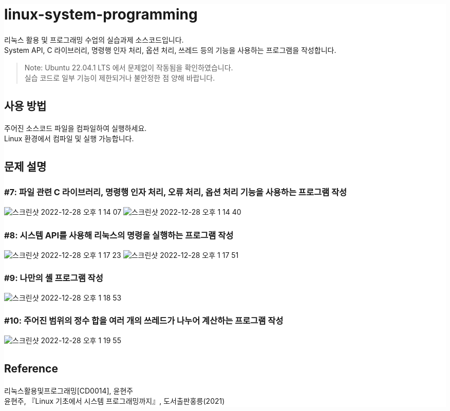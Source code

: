 # linux-system-programming
 리눅스 활용 및 프로그래밍 수업의 실습과제 소스코드입니다.  
 System API, C 라이브러리, 명령행 인자 처리, 옵션 처리, 쓰레드 등의 기능을 사용하는 프로그램을 작성합니다.

> Note: Ubuntu 22.04.1 LTS 에서 문제없이 작동됨을 확인하였습니다.  
실습 코드로 일부 기능이 제한되거나 불안정한 점 양해 바랍니다.

## 사용 방법
주어진 소스코드 파일을 컴파일하여 실행하세요.  
Linux 환경에서 컴파일 및 실행 가능합니다.

## 문제 설명
### #7: 파일 관련 C 라이브러리, 명령행 인자 처리, 오류 처리, 옵션 처리 기능을 사용하는 프로그램 작성
<img width="655" alt="스크린샷 2022-12-28 오후 1 14 07" src="https://user-images.githubusercontent.com/70826982/209756306-aeb677ec-294e-4dbd-9df8-81afbd283533.png">
<img width="655" alt="스크린샷 2022-12-28 오후 1 14 40" src="https://user-images.githubusercontent.com/70826982/209756348-78c8e66b-54c4-409a-b31a-e9a03d2e11d0.png">

### #8: 시스템 API를 사용해 리눅스의 명령을 실행하는 프로그램 작성
<img width="655" alt="스크린샷 2022-12-28 오후 1 17 23" src="https://user-images.githubusercontent.com/70826982/209756508-ace3c8b0-a164-4aa3-83eb-49f2af29e772.png">
<img width="655" alt="스크린샷 2022-12-28 오후 1 17 51" src="https://user-images.githubusercontent.com/70826982/209756553-0ab3e3f6-67c1-4512-9d38-230079ac2856.png">

### #9: 나만의 셸 프로그램 작성
<img width="655" alt="스크린샷 2022-12-28 오후 1 18 53" src="https://user-images.githubusercontent.com/70826982/209756649-7616156a-ff5d-4bd1-acd2-641c4ab425ec.png">

### #10: 주어진 범위의 정수 합을 여러 개의 쓰레드가 나누어 계산하는 프로그램 작성
<img width="655" alt="스크린샷 2022-12-28 오후 1 19 55" src="https://user-images.githubusercontent.com/70826982/209756740-f935dff4-5a1b-40a1-8574-9da9710d4fa9.png">

## Reference
리눅스활용및프로그래밍[CD0014], 윤현주  
윤현주, 『Linux 기초에서 시스템 프로그래밍까지』, 도서출판홍릉(2021)
